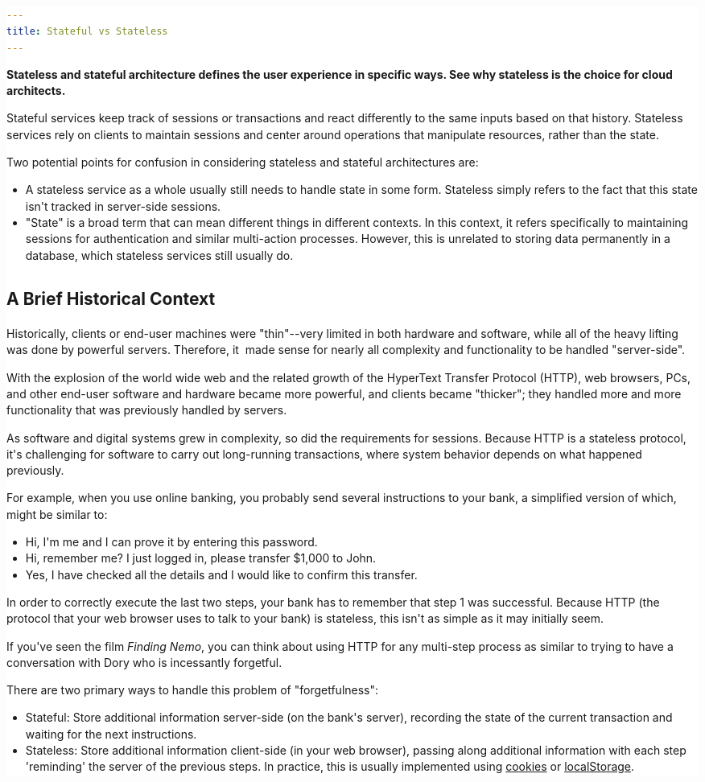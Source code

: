 ```yaml
---
title: Stateful vs Stateless
---
```


<iframe width="560" height="315" src="https://www.youtube.com/embed/UQ2cfQV5nJ4" title="YouTube video player" frameborder="0" allow="accelerometer; autoplay; clipboard-write; encrypted-media; gyroscope; picture-in-picture" allowfullscreen></iframe>

**Stateless and stateful architecture defines the user experience in specific ways. See why stateless is the choice for cloud architects.**

Stateful services keep track of sessions or transactions and react differently to the same inputs based on that history. Stateless services rely on clients to maintain sessions and center around operations that manipulate resources, rather than the state.

Two potential points for confusion in considering stateless and stateful architectures are:

-   A stateless service as a whole usually still needs to handle state in some form. Stateless simply refers to the fact that this state isn't tracked in server-side sessions.
-   "State" is a broad term that can mean different things in different contexts. In this context, it refers specifically to maintaining sessions for authentication and similar multi-action processes. However, this is unrelated to storing data permanently in a database, which stateless services still usually do.

## A Brief Historical Context

Historically, clients or end-user machines were "thin"--very limited in both hardware and software, while all of the heavy lifting was done by powerful servers. Therefore, it  made sense for nearly all complexity and functionality to be handled "server-side".

With the explosion of the world wide web and the related growth of the HyperText Transfer Protocol (HTTP), web browsers, PCs, and other end-user software and hardware became more powerful, and clients became "thicker"; they handled more and more functionality that was previously handled by servers.

As software and digital systems grew in complexity, so did the requirements for sessions. Because HTTP is a stateless protocol, it's challenging for software to carry out long-running transactions, where system behavior depends on what happened previously.

For example, when you use online banking, you probably send several instructions to your bank, a simplified version of which, might be similar to:

-   Hi, I'm me and I can prove it by entering this password.
-   Hi, remember me? I just logged in, please transfer $1,000 to John.
-   Yes, I have checked all the details and I would like to confirm this transfer.

In order to correctly execute the last two steps, your bank has to remember that step 1 was successful. Because HTTP (the protocol that your web browser uses to talk to your bank) is stateless, this isn't as simple as it may initially seem.

If you've seen the film *Finding Nemo*, you can think about using HTTP for any multi-step process as similar to trying to have a conversation with Dory who is incessantly forgetful.

There are two primary ways to handle this problem of "forgetfulness":

-   Stateful: Store additional information server-side (on the bank's server), recording the state of the current transaction and waiting for the next instructions.
-   Stateless: Store additional information client-side (in your web browser), passing along additional information with each step 'reminding' the server of the previous steps. In practice, this is usually implemented using [cookies](https://en.wikipedia.org/wiki/HTTP_cookie) or [localStorage](https://developer.mozilla.org/en/docs/Web/API/Window/localStorage).

